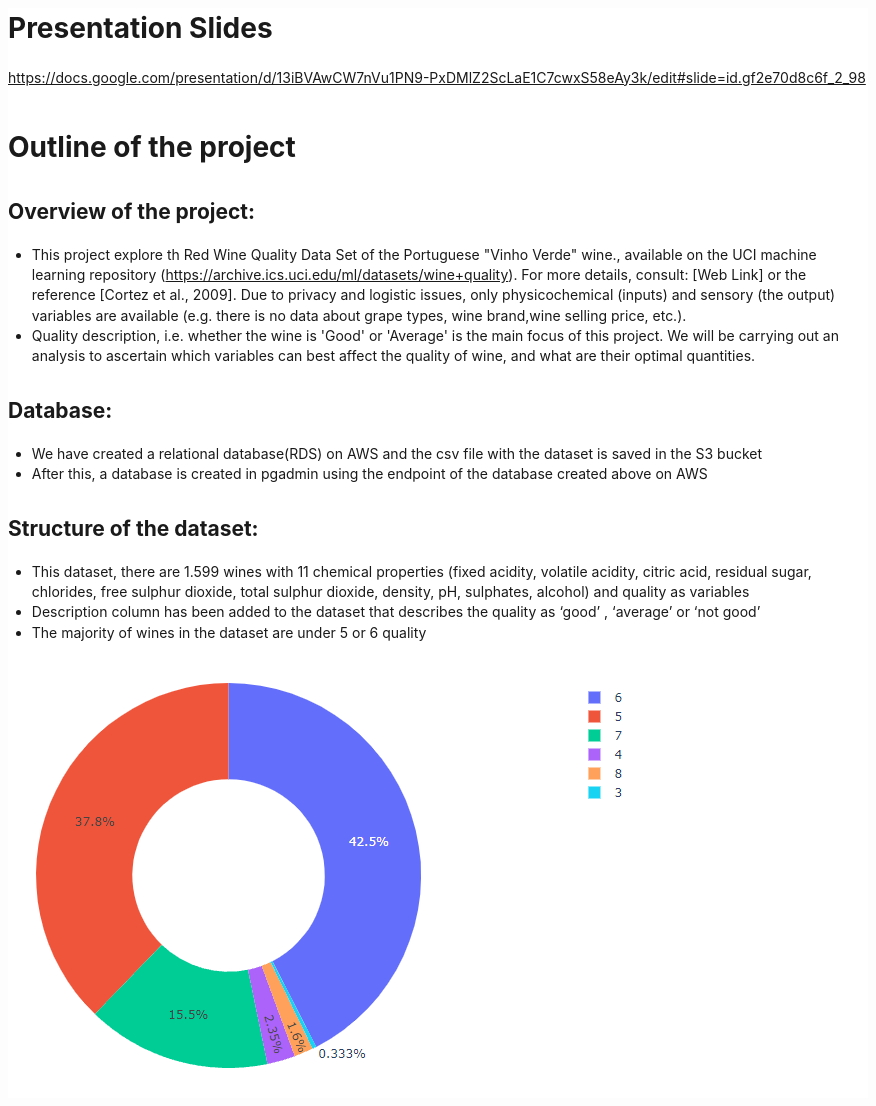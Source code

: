 # Presentation Slides

https://docs.google.com/presentation/d/13iBVAwCW7nVu1PN9-PxDMlZ2ScLaE1C7cwxS58eAy3k/edit#slide=id.gf2e70d8c6f_2_98

# Outline of the project

## Overview of the project:

- This project explore th Red Wine Quality Data Set of the Portuguese "Vinho Verde" wine., available on the UCI machine learning repository 
  (https://archive.ics.uci.edu/ml/datasets/wine+quality). For more details, consult: [Web Link] or the reference [Cortez et al., 2009]. Due 
  to privacy and logistic issues, only physicochemical (inputs) and sensory (the output) variables are available (e.g. there is no data about 
  grape types, wine brand,wine selling price, etc.).
- Quality description, i.e. whether the wine is 'Good' or 'Average' is the main focus of this project. We will be carrying out an analysis to
  ascertain which variables can best affect the quality of wine, and what are their optimal quantities.
  
## Database:

- We have created a relational database(RDS) on AWS and the csv file with the dataset is saved in the S3 bucket
- After this, a database is created in pgadmin using the endpoint of the database created above on AWS

## Structure of the dataset:

- This dataset, there are 1.599 wines with 11 chemical properties (fixed acidity, volatile acidity, citric acid, residual sugar, chlorides, 
  free sulphur dioxide, total sulphur dioxide, density, pH, sulphates, alcohol) and quality as variables
- Description column has been added to the dataset that describes the quality as ‘good’ , ‘average’ or ‘not good’ 
- The majority of wines in the dataset are under 5 or 6 quality
   ![img1](images/img1.png)